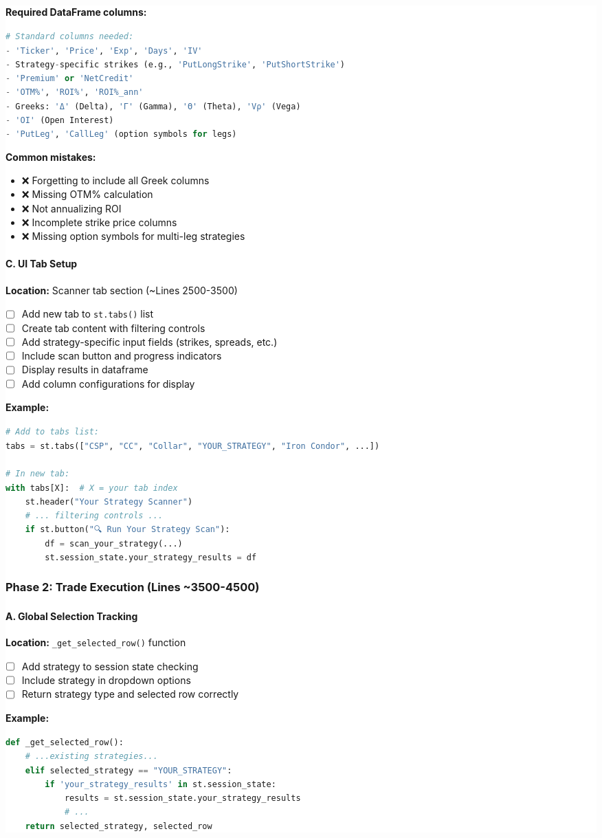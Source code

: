 **Required DataFrame columns:**
```python
# Standard columns needed:
- 'Ticker', 'Price', 'Exp', 'Days', 'IV'
- Strategy-specific strikes (e.g., 'PutLongStrike', 'PutShortStrike')
- 'Premium' or 'NetCredit'
- 'OTM%', 'ROI%', 'ROI%_ann'
- Greeks: 'Δ' (Delta), 'Γ' (Gamma), 'Θ' (Theta), 'Vρ' (Vega)
- 'OI' (Open Interest)
- 'PutLeg', 'CallLeg' (option symbols for legs)
```

**Common mistakes:**
- ❌ Forgetting to include all Greek columns
- ❌ Missing OTM% calculation
- ❌ Not annualizing ROI
- ❌ Incomplete strike price columns
- ❌ Missing option symbols for multi-leg strategies

#### C. UI Tab Setup
**Location:** Scanner tab section (~Lines 2500-3500)

- [ ] Add new tab to `st.tabs()` list
- [ ] Create tab content with filtering controls
- [ ] Add strategy-specific input fields (strikes, spreads, etc.)
- [ ] Include scan button and progress indicators
- [ ] Display results in dataframe
- [ ] Add column configurations for display

**Example:**
```python
# Add to tabs list:
tabs = st.tabs(["CSP", "CC", "Collar", "YOUR_STRATEGY", "Iron Condor", ...])

# In new tab:
with tabs[X]:  # X = your tab index
    st.header("Your Strategy Scanner")
    # ... filtering controls ...
    if st.button("🔍 Run Your Strategy Scan"):
        df = scan_your_strategy(...)
        st.session_state.your_strategy_results = df
```

### Phase 2: Trade Execution (Lines ~3500-4500)

#### A. Global Selection Tracking
**Location:** `_get_selected_row()` function

- [ ] Add strategy to session state checking
- [ ] Include strategy in dropdown options
- [ ] Return strategy type and selected row correctly

**Example:**
```python
def _get_selected_row():
    # ...existing strategies...
    elif selected_strategy == "YOUR_STRATEGY":
        if 'your_strategy_results' in st.session_state:
            results = st.session_state.your_strategy_results
            # ...
    return selected_strategy, selected_row
```
